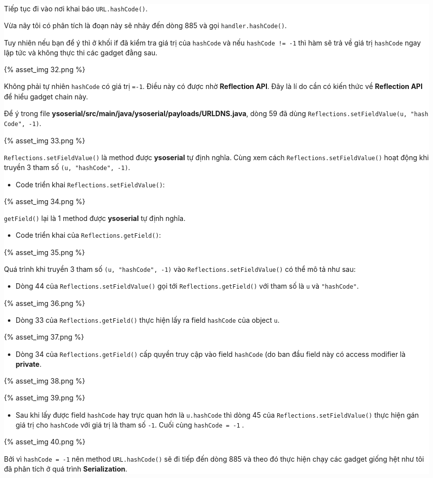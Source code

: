 Tiếp tục đi vào nơi khai báo `URL.hashCode()`.

Vừa nãy tôi có phân tích là đoạn này sẽ nhảy đến dòng 885 và gọi `handler.hashCode()`.

Tuy nhiên nếu bạn để ý thì ở khối if đã kiểm tra giá trị của `hashCode` và nếu `hashCode != -1` thì hàm sẽ trả về giá trị `hashCode` ngay lập tức và không thực thi các gadget đằng sau.

{% asset_img 32.png %}


Không phải tự nhiên `hashCode` có giá trị `=-1`. Điều này có được nhờ **Reflection API**. Đây là lí do cần có kiến thức về **Reflection API** để hiểu gadget chain này.

Để ý trong file **ysoserial/src/main/java/ysoserial/payloads/URLDNS.java**, dòng 59 đã dùng `Reflections.setFieldValue(u, "hashCode", -1)`.

{% asset_img 33.png %}


`Reflections.setFieldValue()` là method được **ysoserial** tự định nghĩa. Cùng xem cách `Reflections.setFieldValue()` hoạt động khi truyền 3 tham số `(u, "hashCode", -1)`.

* Code triển khai `Reflections.setFieldValue()`:
    
{% asset_img 34.png %}


`getField()` lại là 1 method được **ysoserial** tự định nghĩa.

* Code triển khai của `Reflections.getField()`:
    
{% asset_img 35.png %}

Quá trình khi truyền 3 tham số `(u, "hashCode", -1)` vào `Reflections.setFieldValue()` có thể mô tả như sau:

* Dòng 44 của `Reflections.setFieldValue()` gọi tới `Reflections.getField()` với tham số là `u` và `"hashCode"`.
    
{% asset_img 36.png %}


* Dòng 33 của `Reflections.getField()` thực hiện lấy ra field `hashCode` của object `u`.
    
{% asset_img 37.png %}


* Dòng 34 của `Reflections.getField()` cấp quyền truy cập vào field `hashCode` (do ban đầu field này có access modifier là **private**.
    
{% asset_img 38.png %}

{% asset_img 39.png %}


* Sau khi lấy được field `hashCode` hay trực quan hơn là `u.hashCode` thì dòng 45 của `Reflections.setFieldValue()` thực hiện gán giá trị cho `hashCode` với giá trị là tham số `-1`. Cuối cùng `hashCode = -1` .
    
{% asset_img 40.png %}


Bởi vì `hashCode = -1` nên method `URL.hashCode()` sẽ đi tiếp đến dòng 885 và theo đó thực hiện chạy các gadget giống hệt như tôi đã phân tích ở quá trình **Serialization**.
